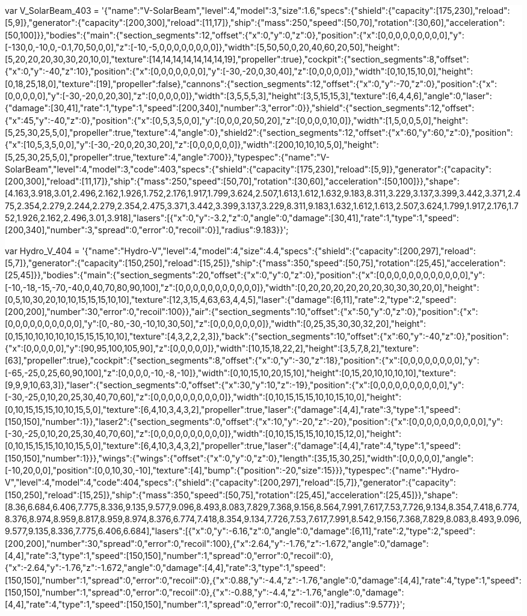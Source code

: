 var V_SolarBeam_403 = '{"name":"V-SolarBeam","level":4,"model":3,"size":1.6,"specs":{"shield":{"capacity":[175,230],"reload":[5,9]},"generator":{"capacity":[200,300],"reload":[11,17]},"ship":{"mass":250,"speed":[50,70],"rotation":[30,60],"acceleration":[50,100]}},"bodies":{"main":{"section_segments":12,"offset":{"x":0,"y":0,"z":0},"position":{"x":[0,0,0,0,0,0,0,0,0],"y":[-130,0,-10,0,-0.1,70,50,0,0],"z":[-10,-5,0,0,0,0,0,0,0,0]},"width":[5,50,50,0,20,40,60,20,50],"height":[5,20,20,20,30,30,20,10,0],"texture":[14,14,14,14,14,14,14,19],"propeller":true},"cockpit":{"section_segments":8,"offset":{"x":0,"y":-40,"z":10},"position":{"x":[0,0,0,0,0,0,0],"y":[-30,-20,0,30,40],"z":[0,0,0,0,0]},"width":[0,10,15,10,0],"height":[0,18,25,18,0],"texture":[19],"propeller":false},"cannons":{"section_segments":12,"offset":{"x":0,"y":-70,"z":0},"position":{"x":[0,0,0,0,0],"y":[-30,-20,0,20,30],"z":[0,0,0,0,0]},"width":[3,5,5,5,3],"height":[3,5,15,15,3],"texture":[6,4,4,6],"angle":0,"laser":{"damage":[30,41],"rate":1,"type":1,"speed":[200,340],"number":3,"error":0}},"shield":{"section_segments":12,"offset":{"x":45,"y":-40,"z":0},"position":{"x":[0,5,3,5,0,0],"y":[0,0,0,20,50,20],"z":[0,0,0,0,10,0]},"width":[1,5,0,0,5,0],"height":[5,25,30,25,5,0],"propeller":true,"texture":4,"angle":0},"shield2":{"section_segments":12,"offset":{"x":60,"y":60,"z":0},"position":{"x":[10,5,3,5,0,0],"y":[-30,-20,0,20,30,20],"z":[0,0,0,0,0,0]},"width":[200,10,10,10,5,0],"height":[5,25,30,25,5,0],"propeller":true,"texture":4,"angle":700}},"typespec":{"name":"V-SolarBeam","level":4,"model":3,"code":403,"specs":{"shield":{"capacity":[175,230],"reload":[5,9]},"generator":{"capacity":[200,300],"reload":[11,17]},"ship":{"mass":250,"speed":[50,70],"rotation":[30,60],"acceleration":[50,100]}},"shape":[4.163,3.918,3.01,2.496,2.162,1.926,1.752,2.176,1.917,1.799,3.624,2.507,1.613,1.612,1.632,9.183,8.311,3.229,3.137,3.399,3.442,3.371,2.475,2.354,2.279,2.244,2.279,2.354,2.475,3.371,3.442,3.399,3.137,3.229,8.311,9.183,1.632,1.612,1.613,2.507,3.624,1.799,1.917,2.176,1.752,1.926,2.162,2.496,3.01,3.918],"lasers":[{"x":0,"y":-3.2,"z":0,"angle":0,"damage":[30,41],"rate":1,"type":1,"speed":[200,340],"number":3,"spread":0,"error":0,"recoil":0}],"radius":9.183}}';

var Hydro_V_404 = '{"name":"Hydro-V","level":4,"model":4,"size":4.4,"specs":{"shield":{"capacity":[200,297],"reload":[5,7]},"generator":{"capacity":[150,250],"reload":[15,25]},"ship":{"mass":350,"speed":[50,75],"rotation":[25,45],"acceleration":[25,45]}},"bodies":{"main":{"section_segments":20,"offset":{"x":0,"y":0,"z":0},"position":{"x":[0,0,0,0,0,0,0,0,0,0,0,0],"y":[-10,-18,-15,-70,-40,0,40,70,80,90,100],"z":[0,0,0,0,0,0,0,0,0,0,0]},"width":[0,20,20,20,20,20,20,30,30,30,20,0],"height":[0,5,10,30,20,10,10,15,15,15,10,10],"texture":[12,3,15,4,63,63,4,4,5],"laser":{"damage":[6,11],"rate":2,"type":2,"speed":[200,200],"number":30,"error":0,"recoil":100}},"air":{"section_segments":10,"offset":{"x":50,"y":0,"z":0},"position":{"x":[0,0,0,0,0,0,0,0,0,0],"y":[0,-80,-30,-10,10,30,50],"z":[0,0,0,0,0,0,0]},"width":[0,25,35,30,30,32,20],"height":[0,15,10,10,10,10,10,15,15,15,10,10],"texture":[4,3,2,2,2,3]},"back":{"section_segments":10,"offset":{"x":60,"y":-40,"z":0},"position":{"x":[0,0,0,0,0],"y":[90,95,100,105,90],"z":[0,0,0,0,0]},"width":[10,15,18,22,2],"height":[3,5,7,8,2],"texture":[63],"propeller":true},"cockpit":{"section_segments":8,"offset":{"x":0,"y":-30,"z":18},"position":{"x":[0,0,0,0,0,0,0,0],"y":[-65,-25,0,25,60,90,100],"z":[0,0,0,0,-10,-8,-10]},"width":[0,10,15,10,20,15,10],"height":[0,15,20,10,10,10,10],"texture":[9,9,9,10,63,3]},"laser":{"section_segments":0,"offset":{"x":30,"y":10,"z":-19},"position":{"x":[0,0,0,0,0,0,0,0,0,0],"y":[-30,-25,0,10,20,25,30,40,70,60],"z":[0,0,0,0,0,0,0,0,0,0]},"width":[0,10,15,15,15,10,10,15,10,0],"height":[0,10,15,15,15,10,10,15,5,0],"texture":[6,4,10,3,4,3,2],"propeller":true,"laser":{"damage":[4,4],"rate":3,"type":1,"speed":[150,150],"number":1}},"laser2":{"section_segments":0,"offset":{"x":10,"y":-20,"z":-20},"position":{"x":[0,0,0,0,0,0,0,0,0,0],"y":[-30,-25,0,10,20,25,30,40,70,60],"z":[0,0,0,0,0,0,0,0,0,0]},"width":[0,10,15,15,15,10,10,15,12,0],"height":[0,10,15,15,15,10,10,15,5,0],"texture":[6,4,10,3,4,3,2],"propeller":true,"laser":{"damage":[4,4],"rate":4,"type":1,"speed":[150,150],"number":1}}},"wings":{"wings":{"offset":{"x":0,"y":0,"z":0},"length":[35,15,30,25],"width":[0,0,0,0,0],"angle":[-10,20,0,0],"position":[0,0,10,30,-10],"texture":[4],"bump":{"position":-20,"size":15}}},"typespec":{"name":"Hydro-V","level":4,"model":4,"code":404,"specs":{"shield":{"capacity":[200,297],"reload":[5,7]},"generator":{"capacity":[150,250],"reload":[15,25]},"ship":{"mass":350,"speed":[50,75],"rotation":[25,45],"acceleration":[25,45]}},"shape":[8.36,6.684,6.406,7.775,8.336,9.135,9.577,9.096,8.493,8.083,7.829,7.368,9.156,8.564,7.991,7.617,7.53,7.726,9.134,8.354,7.418,6.774,8.376,8.974,8.959,8.817,8.959,8.974,8.376,6.774,7.418,8.354,9.134,7.726,7.53,7.617,7.991,8.542,9.156,7.368,7.829,8.083,8.493,9.096,9.577,9.135,8.336,7.775,6.406,6.684],"lasers":[{"x":0,"y":-6.16,"z":0,"angle":0,"damage":[6,11],"rate":2,"type":2,"speed":[200,200],"number":30,"spread":0,"error":0,"recoil":100},{"x":2.64,"y":-1.76,"z":-1.672,"angle":0,"damage":[4,4],"rate":3,"type":1,"speed":[150,150],"number":1,"spread":0,"error":0,"recoil":0},{"x":-2.64,"y":-1.76,"z":-1.672,"angle":0,"damage":[4,4],"rate":3,"type":1,"speed":[150,150],"number":1,"spread":0,"error":0,"recoil":0},{"x":0.88,"y":-4.4,"z":-1.76,"angle":0,"damage":[4,4],"rate":4,"type":1,"speed":[150,150],"number":1,"spread":0,"error":0,"recoil":0},{"x":-0.88,"y":-4.4,"z":-1.76,"angle":0,"damage":[4,4],"rate":4,"type":1,"speed":[150,150],"number":1,"spread":0,"error":0,"recoil":0}],"radius":9.577}}';
